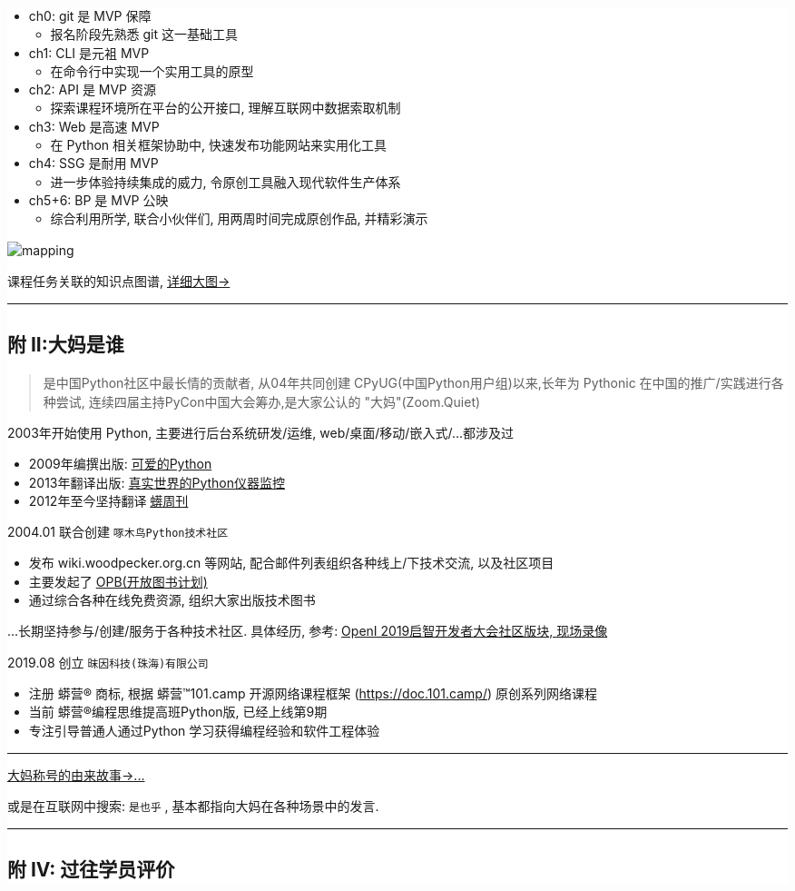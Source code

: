
- ch0: git  是 MVP 保障
    + 报名阶段先熟悉 git 这一基础工具
- ch1: CLI  是元袓 MVP
    + 在命令行中实现一个实用工具的原型
- ch2: API  是 MVP 资源
    + 探索课程环境所在平台的公开接口, 理解互联网中数据索取机制
- ch3: Web  是高速 MVP
    + 在 Python 相关框架协助中, 快速发布功能网站来实用化工具
- ch4: SSG  是耐用 MVP
    + 进一步体验持续集成的威力, 令原创工具融入现代软件生产体系
- ch5+6: BP 是 MVP 公映
    + 综合利用所学, 联合小伙伴们, 用两周时间完成原创作品, 并精彩演示


![mapping](http://ydlj.zoomquiet.top/ipic/2020-06-04-mapping-chapters.jpg)

课程任务关联的知识点图谱,
[详细大图->](https://io.101.camp/)


-------------
## 附 II:大妈是谁

> 是中国Python社区中最长情的贡献者, 从04年共同创建 CPyUG(中国Python用户组)以来,长年为 Pythonic 在中国的推广/实践进行各种尝试, 连续四届主持PyCon中国大会筹办,是大家公认的 "大妈"(Zoom.Quiet)

2003年开始使用 Python, 主要进行后台系统研发/运维, web/桌面/移动/嵌入式/...都涉及过

+ 2009年编撰出版: [可爱的Python](https://book.douban.com/subject/3884108/)
+ 2013年翻译出版: [真实世界的Python仪器监控](https://book.douban.com/subject/20773481/)
+ 2012年至今坚持翻译 [蠎周刊](http://weekly.pychina.org/archives.html)

2004.01 联合创建 `啄木鸟Python技术社区`

- 发布 wiki.woodpecker.org.cn 等网站, 配合邮件列表组织各种线上/下技术交流, 以及社区项目
- 主要发起了 [OPB(开放图书计划)](https://wiki.woodpecker.org.cn/moin/OBP)
- 通过综合各种在线免费资源, 组织大家出版技术图书

...长期坚持参与/创建/服务于各种技术社区.
具体经历, 参考: [OpenI 2019启智开发者大会社区版块, 现场录像](http://org.up.zoomquiet.top/v/191222openIO_101camp_480p.mp4)

2019.08         创立 `昩因科技(珠海)有限公司` 

- 注册 蟒营® 商标, 根据 蟒营™101.camp 开源网络课程框架 (https://doc.101.camp/) 原创系列网络课程
- 当前 蟒营®编程思维提高班Python版, 已经上线第9期
- 专注引导普通人通过Python 学习获得编程经验和软件工程体验


-------------
[大妈称号的由来故事->...](https://wiki.woodpecker.org.cn/moin/ZoomQuietAbt)

或是在互联网中搜索: `是也乎` , 基本都指向大妈在各种场景中的发言.


-------------
## 附 IV: 过往学员评价
